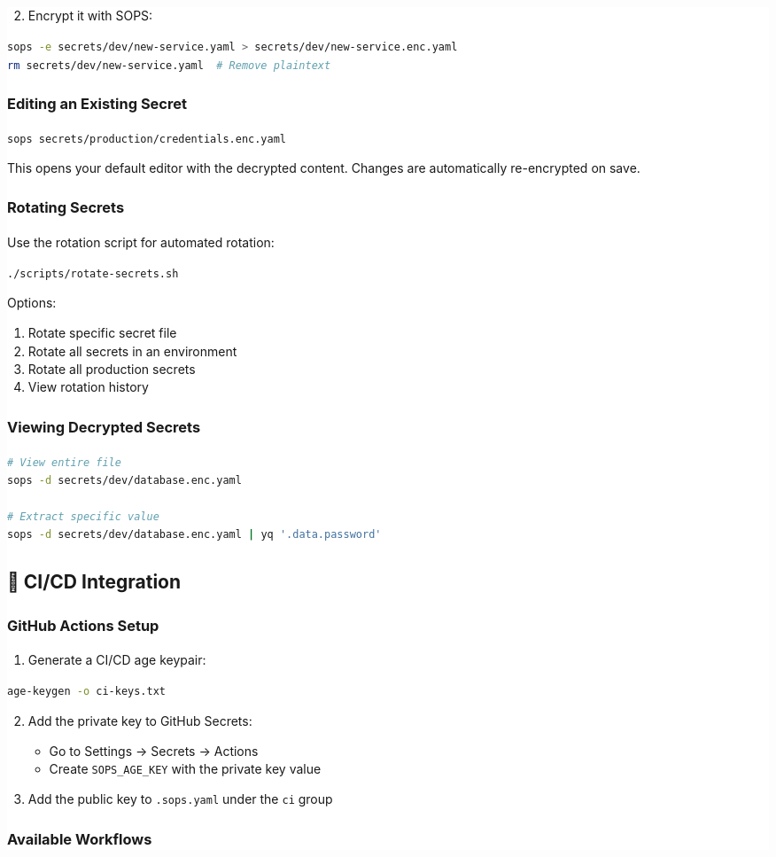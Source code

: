 2. Encrypt it with SOPS:
```bash
sops -e secrets/dev/new-service.yaml > secrets/dev/new-service.enc.yaml
rm secrets/dev/new-service.yaml  # Remove plaintext
```

### Editing an Existing Secret

```bash
sops secrets/production/credentials.enc.yaml
```

This opens your default editor with the decrypted content. Changes are automatically re-encrypted on save.

### Rotating Secrets

Use the rotation script for automated rotation:

```bash
./scripts/rotate-secrets.sh
```

Options:
1. Rotate specific secret file
2. Rotate all secrets in an environment
3. Rotate all production secrets
4. View rotation history

### Viewing Decrypted Secrets

```bash
# View entire file
sops -d secrets/dev/database.enc.yaml

# Extract specific value
sops -d secrets/dev/database.enc.yaml | yq '.data.password'
```

## 🤖 CI/CD Integration

### GitHub Actions Setup

1. Generate a CI/CD age keypair:
```bash
age-keygen -o ci-keys.txt
```

2. Add the private key to GitHub Secrets:
   - Go to Settings → Secrets → Actions
   - Create `SOPS_AGE_KEY` with the private key value

3. Add the public key to `.sops.yaml` under the `ci` group

### Available Workflows
